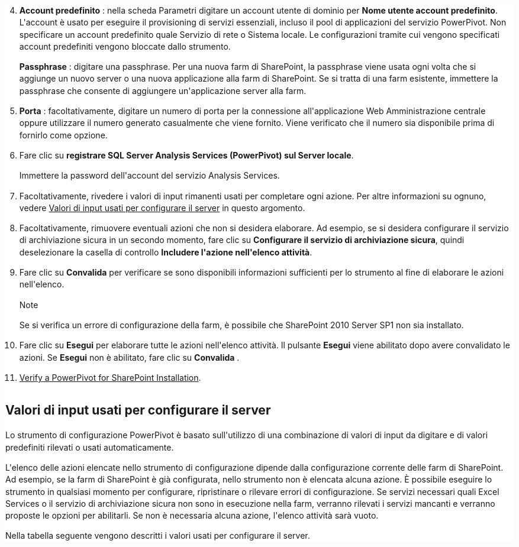 4.  **Account predefinito** : nella scheda Parametri digitare un account utente di dominio per **Nome utente account predefinito**. L'account è usato per eseguire il provisioning di servizi essenziali, incluso il pool di applicazioni del servizio PowerPivot. Non specificare un account predefinito quale Servizio di rete o Sistema locale. Le configurazioni tramite cui vengono specificati account predefiniti vengono bloccate dallo strumento.  
  
     **Passphrase** : digitare una passphrase. Per una nuova farm di SharePoint, la passphrase viene usata ogni volta che si aggiunge un nuovo server o una nuova applicazione alla farm di SharePoint. Se si tratta di una farm esistente, immettere la passphrase che consente di aggiungere un'applicazione server alla farm.  
  
5.  **Porta** : facoltativamente, digitare un numero di porta per la connessione all'applicazione Web Amministrazione centrale oppure utilizzare il numero generato casualmente che viene fornito. Viene verificato che il numero sia disponibile prima di fornirlo come opzione.  
  
6.  Fare clic su **registrare SQL Server Analysis Services (PowerPivot) sul Server locale**.  
  
     Immettere la password dell'account del servizio Analysis Services.  
  
7.  Facoltativamente, rivedere i valori di input rimanenti usati per completare ogni azione. Per altre informazioni su ognuno, vedere [Valori di input usati per configurare il server](#bkmk_input) in questo argomento.  
  
8.  Facoltativamente, rimuovere eventuali azioni che non si desidera elaborare. Ad esempio, se si desidera configurare il servizio di archiviazione sicura in un secondo momento, fare clic su **Configurare il servizio di archiviazione sicura**, quindi deselezionare la casella di controllo **Includere l'azione nell'elenco attività**.  
  
9. Fare clic su **Convalida** per verificare se sono disponibili informazioni sufficienti per lo strumento al fine di elaborare le azioni nell'elenco.  
  
    > [!NOTE]  
    >  Se si verifica un errore di configurazione della farm, è possibile che SharePoint 2010 Server SP1 non sia installato.  
  
10. Fare clic su **Esegui** per elaborare tutte le azioni nell'elenco attività. Il pulsante **Esegui** viene abilitato dopo avere convalidato le azioni. Se **Esegui** non è abilitato, fare clic su **Convalida** .  
  
11. [Verify a PowerPivot for SharePoint Installation](instances/install-windows/verify-a-power-pivot-for-sharepoint-installation.md).  
  
##  <a name="bkmk_input"></a> Valori di input usati per configurare il server  
 Lo strumento di configurazione PowerPivot è basato sull'utilizzo di una combinazione di valori di input da digitare e di valori predefiniti rilevati o usati automaticamente.  
  
 L'elenco delle azioni elencate nello strumento di configurazione dipende dalla configurazione corrente delle farm di SharePoint. Ad esempio, se la farm di SharePoint è già configurata, nello strumento non è elencata alcuna azione. È possibile eseguire lo strumento in qualsiasi momento per configurare, ripristinare o rilevare errori di configurazione. Se servizi necessari quali Excel Services o il servizio di archiviazione sicura non sono in esecuzione nella farm, verranno rilevati i servizi mancanti e verranno proposte le opzioni per abilitarli. Se non è necessaria alcuna azione, l'elenco attività sarà vuoto.  
  
 Nella tabella seguente vengono descritti i valori usati per configurare il server.  
  